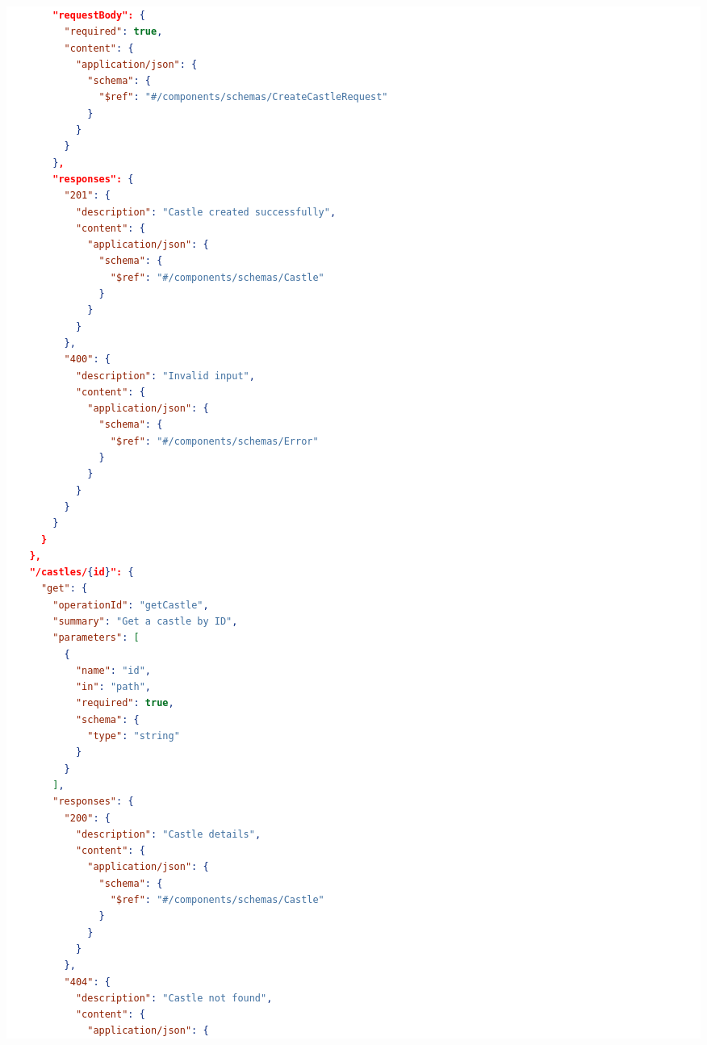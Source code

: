 ```json
        "requestBody": {
          "required": true,
          "content": {
            "application/json": {
              "schema": {
                "$ref": "#/components/schemas/CreateCastleRequest"
              }
            }
          }
        },
        "responses": {
          "201": {
            "description": "Castle created successfully",
            "content": {
              "application/json": {
                "schema": {
                  "$ref": "#/components/schemas/Castle"
                }
              }
            }
          },
          "400": {
            "description": "Invalid input",
            "content": {
              "application/json": {
                "schema": {
                  "$ref": "#/components/schemas/Error"
                }
              }
            }
          }
        }
      }
    },
    "/castles/{id}": {
      "get": {
        "operationId": "getCastle",
        "summary": "Get a castle by ID",
        "parameters": [
          {
            "name": "id",
            "in": "path",
            "required": true,
            "schema": {
              "type": "string"
            }
          }
        ],
        "responses": {
          "200": {
            "description": "Castle details",
            "content": {
              "application/json": {
                "schema": {
                  "$ref": "#/components/schemas/Castle"
                }
              }
            }
          },
          "404": {
            "description": "Castle not found",
            "content": {
              "application/json": {
```